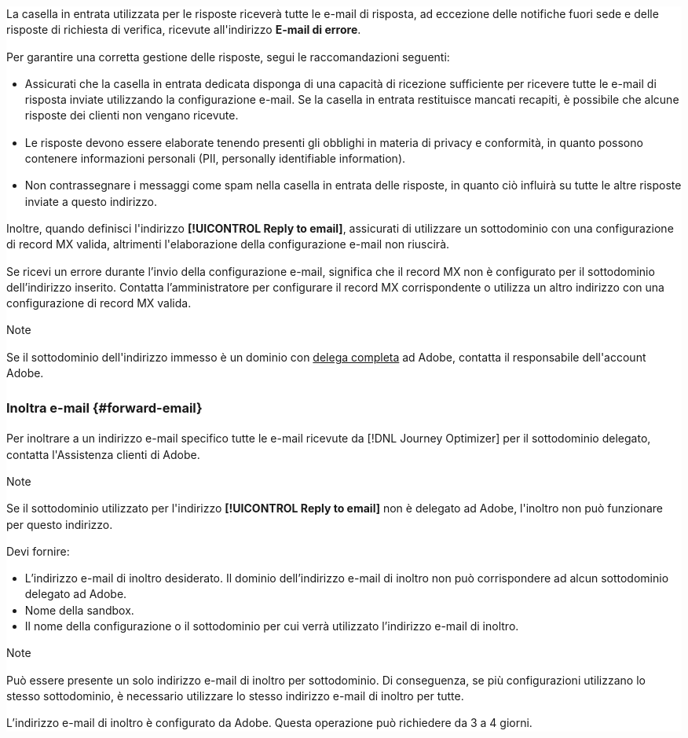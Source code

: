La casella in entrata utilizzata per le risposte riceverà tutte le e-mail di risposta, ad eccezione delle notifiche fuori sede e delle risposte di richiesta di verifica, ricevute all&#39;indirizzo **E-mail di errore**.

Per garantire una corretta gestione delle risposte, segui le raccomandazioni seguenti:

* Assicurati che la casella in entrata dedicata disponga di una capacità di ricezione sufficiente per ricevere tutte le e-mail di risposta inviate utilizzando la configurazione e-mail. Se la casella in entrata restituisce mancati recapiti, è possibile che alcune risposte dei clienti non vengano ricevute.

* Le risposte devono essere elaborate tenendo presenti gli obblighi in materia di privacy e conformità, in quanto possono contenere informazioni personali (PII, personally identifiable information).

* Non contrassegnare i messaggi come spam nella casella in entrata delle risposte, in quanto ciò influirà su tutte le altre risposte inviate a questo indirizzo.

Inoltre, quando definisci l&#39;indirizzo **[!UICONTROL Reply to email]**, assicurati di utilizzare un sottodominio con una configurazione di record MX valida, altrimenti l&#39;elaborazione della configurazione e-mail non riuscirà.

Se ricevi un errore durante l’invio della configurazione e-mail, significa che il record MX non è configurato per il sottodominio dell’indirizzo inserito. Contatta l’amministratore per configurare il record MX corrispondente o utilizza un altro indirizzo con una configurazione di record MX valida.

>[!NOTE]
>
>Se il sottodominio dell&#39;indirizzo immesso è un dominio con [delega completa](../configuration/delegate-subdomain.md#full-subdomain-delegation) ad Adobe, contatta il responsabile dell&#39;account Adobe.

### Inoltra e-mail {#forward-email}

Per inoltrare a un indirizzo e-mail specifico tutte le e-mail ricevute da [!DNL Journey Optimizer] per il sottodominio delegato, contatta l&#39;Assistenza clienti di Adobe.

>[!NOTE]
>
>Se il sottodominio utilizzato per l&#39;indirizzo **[!UICONTROL Reply to email]** non è delegato ad Adobe, l&#39;inoltro non può funzionare per questo indirizzo.

Devi fornire:

* L’indirizzo e-mail di inoltro desiderato. Il dominio dell’indirizzo e-mail di inoltro non può corrispondere ad alcun sottodominio delegato ad Adobe.
* Nome della sandbox.
* Il nome della configurazione o il sottodominio per cui verrà utilizzato l’indirizzo e-mail di inoltro.
  

>[!NOTE]
>
>Può essere presente un solo indirizzo e-mail di inoltro per sottodominio. Di conseguenza, se più configurazioni utilizzano lo stesso sottodominio, è necessario utilizzare lo stesso indirizzo e-mail di inoltro per tutte.

L’indirizzo e-mail di inoltro è configurato da Adobe. Questa operazione può richiedere da 3 a 4 giorni.
